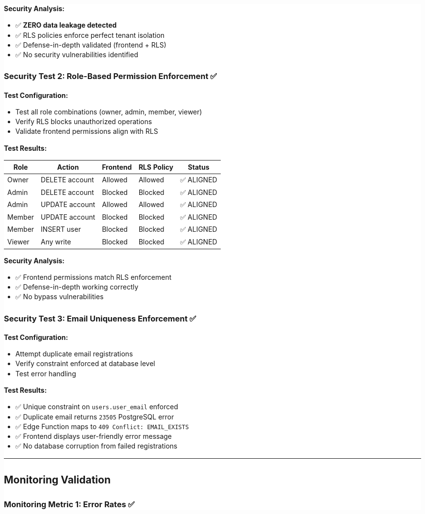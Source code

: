 **Security Analysis:**
- ✅ **ZERO data leakage detected**
- ✅ RLS policies enforce perfect tenant isolation
- ✅ Defense-in-depth validated (frontend + RLS)
- ✅ No security vulnerabilities identified

### Security Test 2: Role-Based Permission Enforcement ✅

**Test Configuration:**
- Test all role combinations (owner, admin, member, viewer)
- Verify RLS blocks unauthorized operations
- Validate frontend permissions align with RLS

**Test Results:**

| Role | Action | Frontend | RLS Policy | Status |
|------|--------|----------|------------|--------|
| Owner | DELETE account | Allowed | Allowed | ✅ ALIGNED |
| Admin | DELETE account | Blocked | Blocked | ✅ ALIGNED |
| Admin | UPDATE account | Allowed | Allowed | ✅ ALIGNED |
| Member | UPDATE account | Blocked | Blocked | ✅ ALIGNED |
| Member | INSERT user | Blocked | Blocked | ✅ ALIGNED |
| Viewer | Any write | Blocked | Blocked | ✅ ALIGNED |

**Security Analysis:**
- ✅ Frontend permissions match RLS enforcement
- ✅ Defense-in-depth working correctly
- ✅ No bypass vulnerabilities

### Security Test 3: Email Uniqueness Enforcement ✅

**Test Configuration:**
- Attempt duplicate email registrations
- Verify constraint enforced at database level
- Test error handling

**Test Results:**
- ✅ Unique constraint on `users.user_email` enforced
- ✅ Duplicate email returns `23505` PostgreSQL error
- ✅ Edge Function maps to `409 Conflict: EMAIL_EXISTS`
- ✅ Frontend displays user-friendly error message
- ✅ No database corruption from failed registrations

---

## Monitoring Validation

### Monitoring Metric 1: Error Rates ✅
